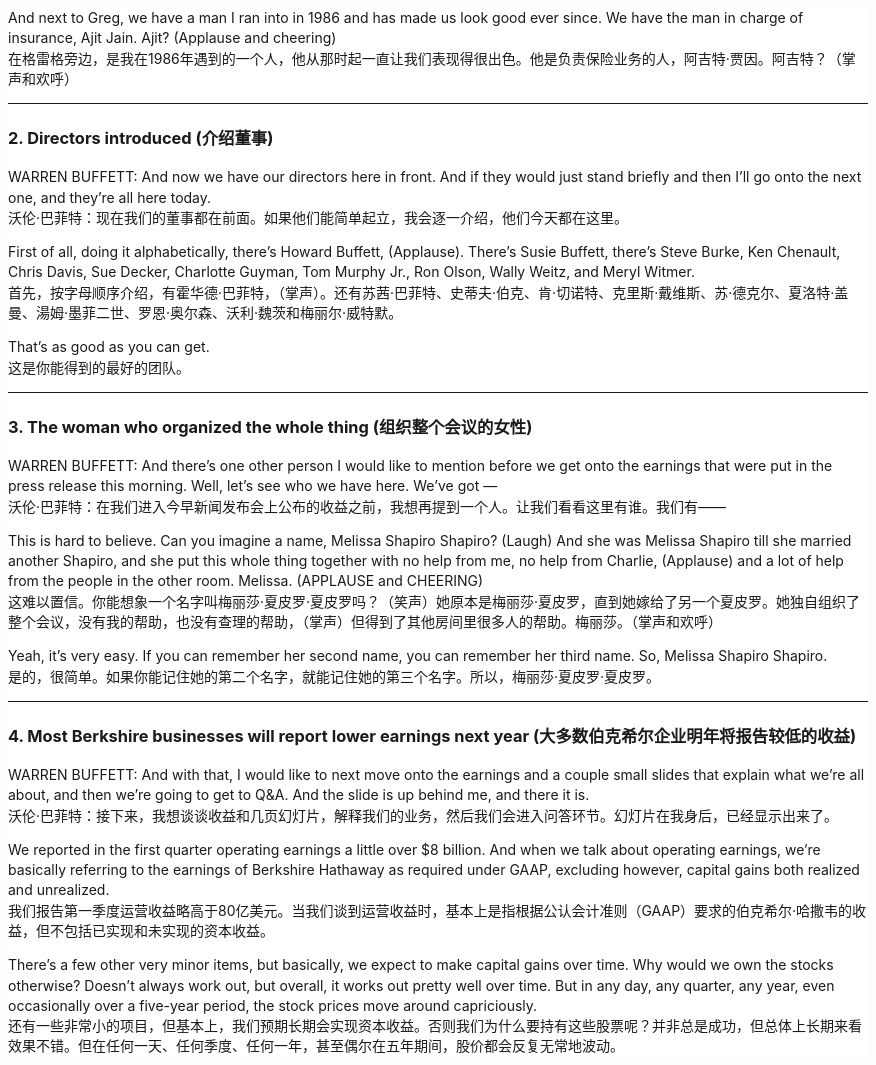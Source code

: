 And next to Greg, we have a man I ran into in 1986 and has made us look good ever since. We have the man in charge of insurance, Ajit Jain. Ajit? (Applause and cheering)  
在格雷格旁边，是我在1986年遇到的一个人，他从那时起一直让我们表现得很出色。他是负责保险业务的人，阿吉特·贾因。阿吉特？（掌声和欢呼）

---

### 2. Directors introduced (介绍董事)

WARREN BUFFETT: And now we have our directors here in front. And if they would just stand briefly and then I’ll go onto the next one, and they’re all here today.  
沃伦·巴菲特：现在我们的董事都在前面。如果他们能简单起立，我会逐一介绍，他们今天都在这里。

First of all, doing it alphabetically, there’s Howard Buffett, (Applause). There’s Susie Buffett, there’s Steve Burke, Ken Chenault, Chris Davis, Sue Decker, Charlotte Guyman, Tom Murphy Jr., Ron Olson, Wally Weitz, and Meryl Witmer.  
首先，按字母顺序介绍，有霍华德·巴菲特，（掌声）。还有苏茜·巴菲特、史蒂夫·伯克、肯·切诺特、克里斯·戴维斯、苏·德克尔、夏洛特·盖曼、湯姆·墨菲二世、罗恩·奥尔森、沃利·魏茨和梅丽尔·威特默。

That’s as good as you can get.  
这是你能得到的最好的团队。

---

### 3. The woman who organized the whole thing (组织整个会议的女性)

WARREN BUFFETT: And there’s one other person I would like to mention before we get onto the earnings that were put in the press release this morning. Well, let’s see who we have here. We’ve got —  
沃伦·巴菲特：在我们进入今早新闻发布会上公布的收益之前，我想再提到一个人。让我们看看这里有谁。我们有——

This is hard to believe. Can you imagine a name, Melissa Shapiro Shapiro? (Laugh) And she was Melissa Shapiro till she married another Shapiro, and she put this whole thing together with no help from me, no help from Charlie, (Applause) and a lot of help from the people in the other room. Melissa. (APPLAUSE and CHEERING)  
这难以置信。你能想象一个名字叫梅丽莎·夏皮罗·夏皮罗吗？（笑声）她原本是梅丽莎·夏皮罗，直到她嫁给了另一个夏皮罗。她独自组织了整个会议，没有我的帮助，也没有查理的帮助，（掌声）但得到了其他房间里很多人的帮助。梅丽莎。（掌声和欢呼）

Yeah, it’s very easy. If you can remember her second name, you can remember her third name. So, Melissa Shapiro Shapiro.  
是的，很简单。如果你能记住她的第二个名字，就能记住她的第三个名字。所以，梅丽莎·夏皮罗·夏皮罗。

---

### 4. Most Berkshire businesses will report lower earnings next year (大多数伯克希尔企业明年将报告较低的收益)

WARREN BUFFETT: And with that, I would like to next move onto the earnings and a couple small slides that explain what we’re all about, and then we’re going to get to Q&A. And the slide is up behind me, and there it is.  
沃伦·巴菲特：接下来，我想谈谈收益和几页幻灯片，解释我们的业务，然后我们会进入问答环节。幻灯片在我身后，已经显示出来了。

We reported in the first quarter operating earnings a little over $8 billion. And when we talk about operating earnings, we’re basically referring to the earnings of Berkshire Hathaway as required under GAAP, excluding however, capital gains both realized and unrealized.  
我们报告第一季度运营收益略高于80亿美元。当我们谈到运营收益时，基本上是指根据公认会计准则（GAAP）要求的伯克希尔·哈撒韦的收益，但不包括已实现和未实现的资本收益。

There’s a few other very minor items, but basically, we expect to make capital gains over time. Why would we own the stocks otherwise? Doesn’t always work out, but overall, it works out pretty well over time. But in any day, any quarter, any year, even occasionally over a five-year period, the stock prices move around capriciously.  
还有一些非常小的项目，但基本上，我们预期长期会实现资本收益。否则我们为什么要持有这些股票呢？并非总是成功，但总体上长期来看效果不错。但在任何一天、任何季度、任何一年，甚至偶尔在五年期间，股价都会反复无常地波动。

